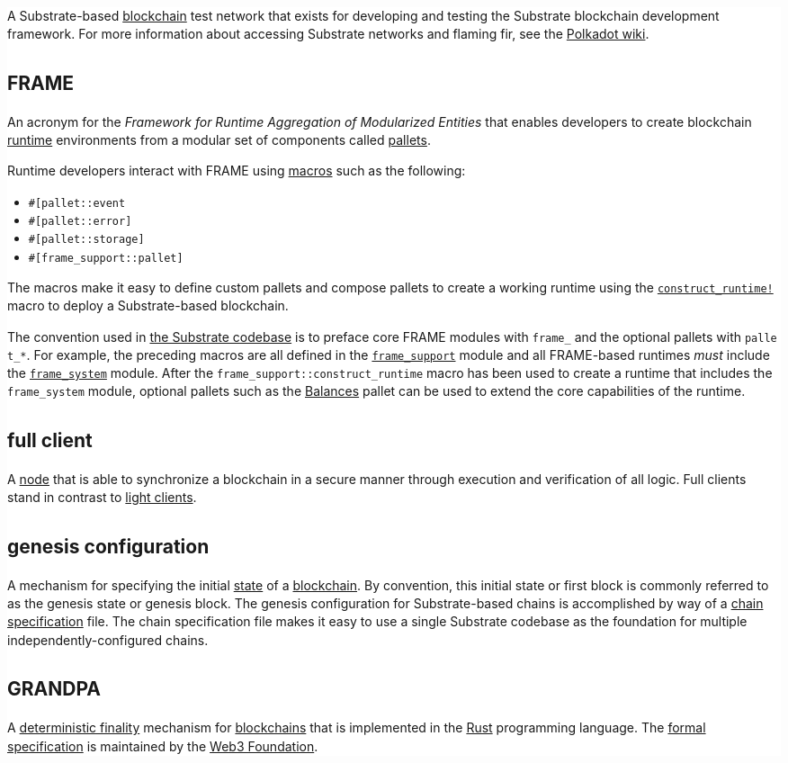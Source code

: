 A Substrate-based [blockchain](#blockchain) test network that exists for developing and testing the Substrate blockchain development framework.
For more information about accessing Substrate networks and flaming fir, see the [Polkadot wiki](https://wiki.polkadot.network/docs/maintain-networks#flaming-fir).

## FRAME

An acronym for the _Framework for Runtime Aggregation of Modularized Entities_ that enables developers to create blockchain [runtime](#runtime) environments from a modular set of components called [pallets](#pallet).

Runtime developers interact with FRAME using [macros](#macro) such as the following:

- `#[pallet::event`
- `#[pallet::error]`
- `#[pallet::storage]`
- `#[frame_support::pallet]`

The macros make it easy to define custom pallets and compose pallets to create a working runtime using the [`construct_runtime!`](/reference/frame-macros#construct_runtime)
macro to deploy a Substrate-based blockchain.

The convention used in [the Substrate codebase](https://github.com/paritytech/substrate/tree/master/frame) is to preface core FRAME modules with `frame_` and the optional pallets with `pallet_*`.
For example, the preceding macros are all defined in the [`frame_support`](/reference/frame-pallets#support-library) module and all FRAME-based runtimes _must_ include the
[`frame_system`](/reference/frame-pallets#system-library) module.
After the `frame_support::construct_runtime` macro has been used to create a runtime that includes the `frame_system` module, optional pallets such as the [Balances](/reference/frame-pallets#balances) pallet can be used to extend the core capabilities of the runtime.

## full client

A [node](#node) that is able to synchronize a blockchain in a secure manner through execution and verification of all logic.
Full clients stand in contrast to [light clients](#light-client).

## genesis configuration

A mechanism for specifying the initial [state](#state) of a [blockchain](#blockchain).
By convention, this initial state or first block is commonly referred to as the genesis state or genesis block.
The genesis configuration for Substrate-based chains is accomplished by way of a
[chain specification](/main-docs/build/chain-specs) file.
The chain specification file makes it easy to use a single Substrate codebase as the foundation for multiple independently-configured chains.

## GRANDPA

A [deterministic finality](#deterministic-finality) mechanism for [blockchains](#blockchain) that is implemented in the [Rust](https://www.rust-lang.org/) programming language.
The [formal specification](https://github.com/w3f/consensus/blob/master/pdf/grandpa-old.pdf) is maintained by the [Web3 Foundation](https://web3.foundation/).
